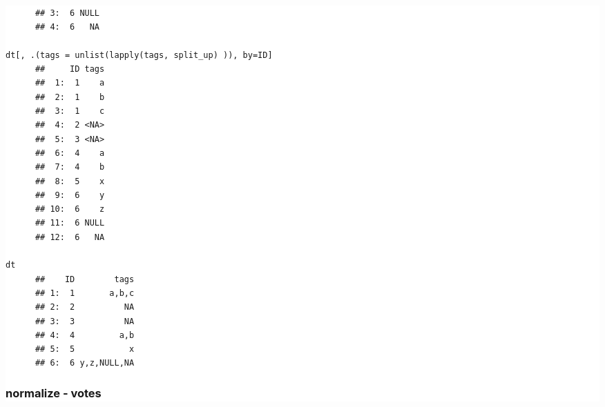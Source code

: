           ## 3:  6 NULL
          ## 4:  6   NA

    dt[, .(tags = unlist(lapply(tags, split_up) )), by=ID]
          ##     ID tags
          ##  1:  1    a
          ##  2:  1    b
          ##  3:  1    c
          ##  4:  2 <NA>
          ##  5:  3 <NA>
          ##  6:  4    a
          ##  7:  4    b
          ##  8:  5    x
          ##  9:  6    y
          ## 10:  6    z
          ## 11:  6 NULL
          ## 12:  6   NA

    dt
          ##    ID        tags
          ## 1:  1       a,b,c
          ## 2:  2          NA
          ## 3:  3          NA
          ## 4:  4         a,b
          ## 5:  5           x
          ## 6:  6 y,z,NULL,NA

### normalize - votes
